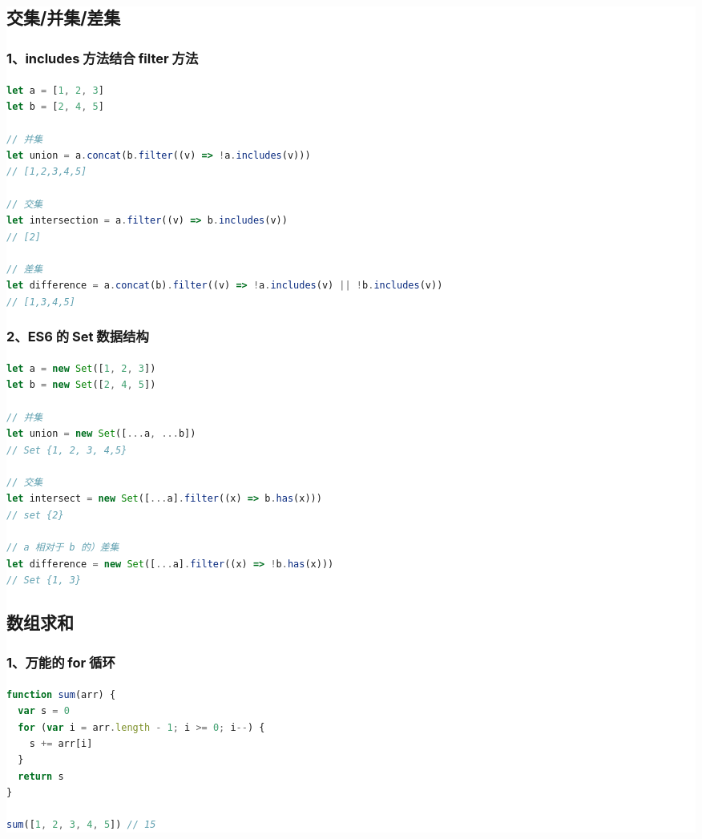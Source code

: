 ## 交集/并集/差集

### 1、includes 方法结合 filter 方法

```js
let a = [1, 2, 3]
let b = [2, 4, 5]

// 并集
let union = a.concat(b.filter((v) => !a.includes(v)))
// [1,2,3,4,5]

// 交集
let intersection = a.filter((v) => b.includes(v))
// [2]

// 差集
let difference = a.concat(b).filter((v) => !a.includes(v) || !b.includes(v))
// [1,3,4,5]
```

### 2、ES6 的 Set 数据结构

```js
let a = new Set([1, 2, 3])
let b = new Set([2, 4, 5])

// 并集
let union = new Set([...a, ...b])
// Set {1, 2, 3, 4,5}

// 交集
let intersect = new Set([...a].filter((x) => b.has(x)))
// set {2}

// a 相对于 b 的）差集
let difference = new Set([...a].filter((x) => !b.has(x)))
// Set {1, 3}
```

## 数组求和

### 1、万能的 for 循环

```js
function sum(arr) {
  var s = 0
  for (var i = arr.length - 1; i >= 0; i--) {
    s += arr[i]
  }
  return s
}

sum([1, 2, 3, 4, 5]) // 15
```
